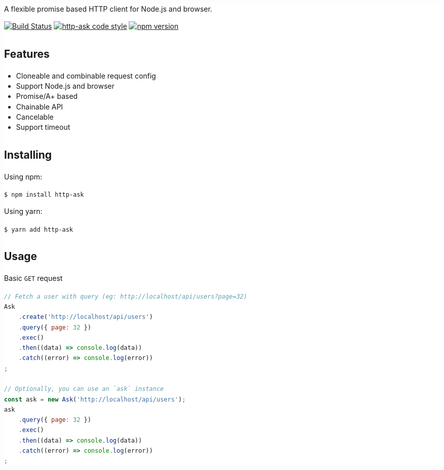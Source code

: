 A flexible promise based HTTP client for Node.js and browser.

[![Build Status](https://travis-ci.org/Cap32/http-ask.svg?branch=master)](https://travis-ci.org/Cap32/http-ask) [![http-ask code style](https://img.shields.io/badge/code_style-http--ask-brightgreen.svg)](https://github.com/Cap32/http-ask) [![npm version](https://badge.fury.io/js/http-ask.svg)](https://badge.fury.io/js/http-ask)

## Features

- Cloneable and combinable request config
- Support Node.js and browser
- Promise/A+ based
- Chainable API
- Cancelable
- Support timeout

## Installing

Using npm:

```bash
$ npm install http-ask
```

Using yarn:

```bash
$ yarn add http-ask
```

## Usage

Basic `GET` request

```js
// Fetch a user with query (eg: http://localhost/api/users?page=32)
Ask
	.create('http://localhost/api/users')
	.query({ page: 32 })
	.exec()
	.then((data) => console.log(data))
	.catch((error) => console.log(error))
;

// Optionally, you can use an `ask` instance
const ask = new Ask('http://localhost/api/users');
ask
	.query({ page: 32 })
	.exec()
	.then((data) => console.log(data))
	.catch((error) => console.log(error))
;
```
